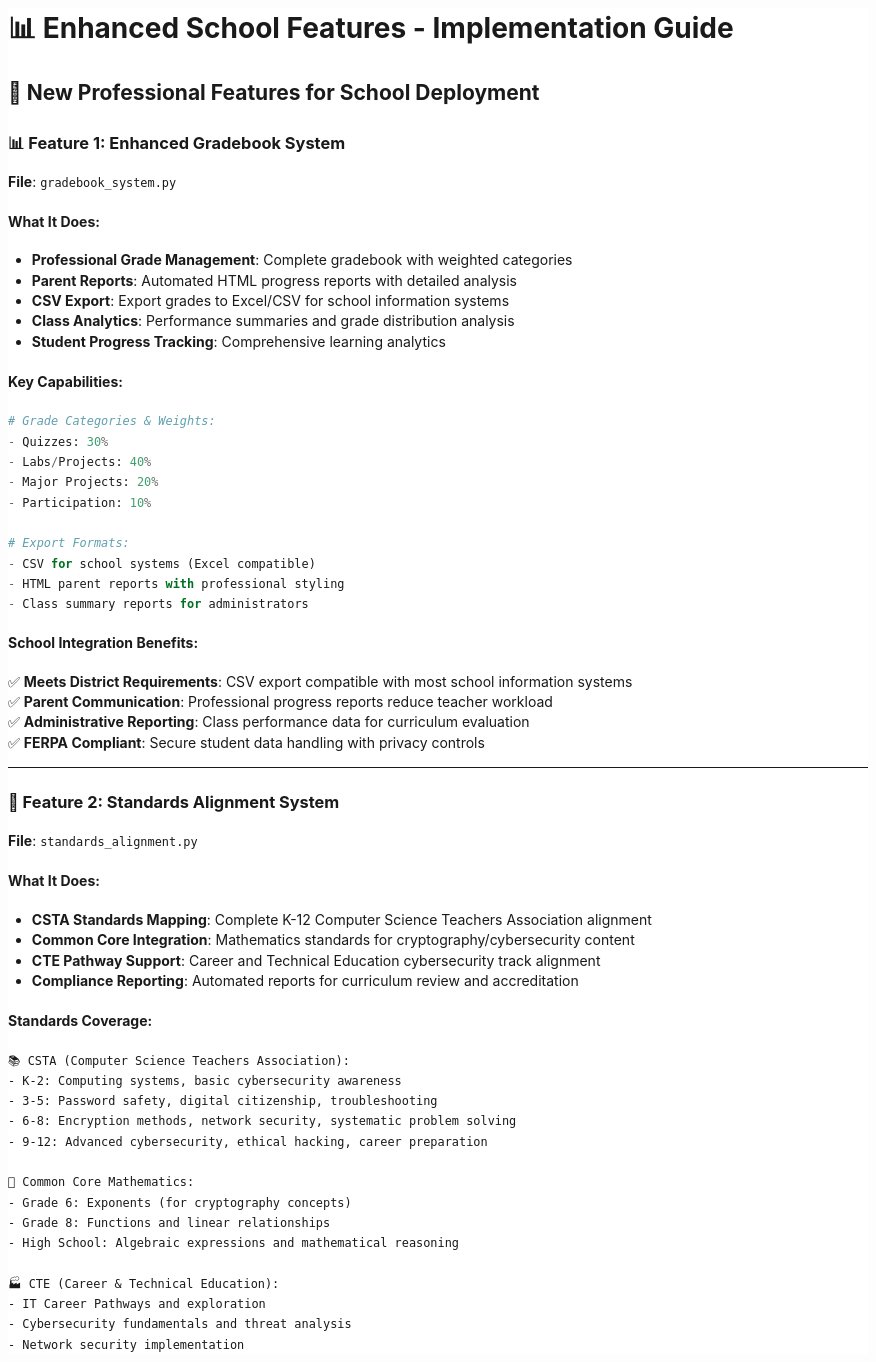 # 📊 Enhanced School Features - Implementation Guide

## 🎉 **New Professional Features for School Deployment**

### **📊 Feature 1: Enhanced Gradebook System**
**File**: `gradebook_system.py`

#### **What It Does:**
- **Professional Grade Management**: Complete gradebook with weighted categories
- **Parent Reports**: Automated HTML progress reports with detailed analysis
- **CSV Export**: Export grades to Excel/CSV for school information systems
- **Class Analytics**: Performance summaries and grade distribution analysis
- **Student Progress Tracking**: Comprehensive learning analytics

#### **Key Capabilities:**
```python
# Grade Categories & Weights:
- Quizzes: 30%
- Labs/Projects: 40% 
- Major Projects: 20%
- Participation: 10%

# Export Formats:
- CSV for school systems (Excel compatible)
- HTML parent reports with professional styling
- Class summary reports for administrators
```

#### **School Integration Benefits:**
✅ **Meets District Requirements**: CSV export compatible with most school information systems  
✅ **Parent Communication**: Professional progress reports reduce teacher workload  
✅ **Administrative Reporting**: Class performance data for curriculum evaluation  
✅ **FERPA Compliant**: Secure student data handling with privacy controls  

---

### **🎯 Feature 2: Standards Alignment System**  
**File**: `standards_alignment.py`

#### **What It Does:**
- **CSTA Standards Mapping**: Complete K-12 Computer Science Teachers Association alignment
- **Common Core Integration**: Mathematics standards for cryptography/cybersecurity content
- **CTE Pathway Support**: Career and Technical Education cybersecurity track alignment
- **Compliance Reporting**: Automated reports for curriculum review and accreditation

#### **Standards Coverage:**
```
📚 CSTA (Computer Science Teachers Association):
- K-2: Computing systems, basic cybersecurity awareness
- 3-5: Password safety, digital citizenship, troubleshooting  
- 6-8: Encryption methods, network security, systematic problem solving
- 9-12: Advanced cybersecurity, ethical hacking, career preparation

🔢 Common Core Mathematics:
- Grade 6: Exponents (for cryptography concepts)
- Grade 8: Functions and linear relationships
- High School: Algebraic expressions and mathematical reasoning

🏭 CTE (Career & Technical Education):
- IT Career Pathways and exploration
- Cybersecurity fundamentals and threat analysis  
- Network security implementation
```